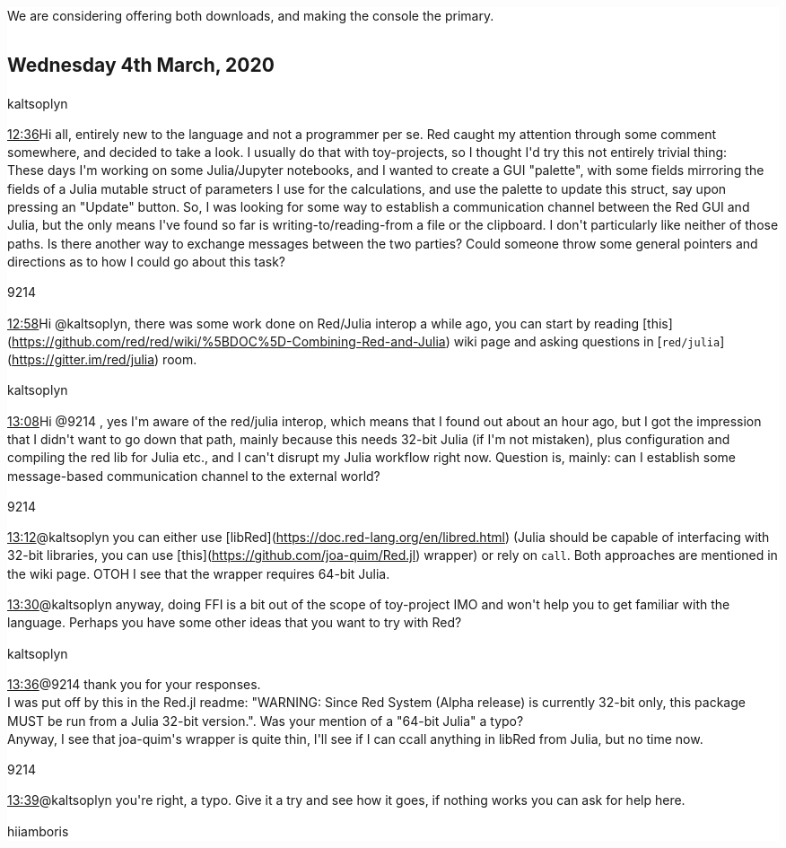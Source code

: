 We are considering offering both downloads, and making the console the primary.

## Wednesday 4th March, 2020

kaltsoplyn

[12:36](#msg5e5fa0e8376d882250ce6061)Hi all, entirely new to the language and not a programmer per se. Red caught my attention through some comment somewhere, and decided to take a look. I usually do that with toy-projects, so I thought I'd try this not entirely trivial thing:  
These days I'm working on some Julia/Jupyter notebooks, and I wanted to create a GUI "palette", with some fields mirroring the fields of a Julia mutable struct of parameters I use for the calculations, and use the palette to update this struct, say upon pressing an "Update" button. So, I was looking for some way to establish a communication channel between the Red GUI and Julia, but the only means I've found so far is writing-to/reading-from a file or the clipboard. I don't particularly like neither of those paths. Is there another way to exchange messages between the two parties? Could someone throw some general pointers and directions as to how I could go about this task?

9214

[12:58](#msg5e5fa5e14eefc06dcf33ddf0)Hi @kaltsoplyn, there was some work done on Red/Julia interop a while ago, you can start by reading \[this](https://github.com/red/red/wiki/%5BDOC%5D-Combining-Red-and-Julia) wiki page and asking questions in \[`red/julia`](https://gitter.im/red/julia) room.

kaltsoplyn

[13:08](#msg5e5fa84eb873303e277ba574)Hi @9214 , yes I'm aware of the red/julia interop, which means that I found out about an hour ago, but I got the impression that I didn't want to go down that path, mainly because this needs 32-bit Julia (if I'm not mistaken), plus configuration and compiling the red lib for Julia etc., and I can't disrupt my Julia workflow right now. Question is, mainly: can I establish some message-based communication channel to the external world?

9214

[13:12](#msg5e5fa947b873303e277ba81d)@kaltsoplyn you can either use \[libRed](https://doc.red-lang.org/en/libred.html) (Julia should be capable of interfacing with 32-bit libraries, you can use \[this](https://github.com/joa-quim/Red.jl) wrapper) or rely on `call`. Both approaches are mentioned in the wiki page. OTOH I see that the wrapper requires 64-bit Julia.

[13:30](#msg5e5fad5f2e398f46abdca426)@kaltsoplyn anyway, doing FFI is a bit out of the scope of toy-project IMO and won't help you to get familiar with the language. Perhaps you have some other ideas that you want to try with Red?

kaltsoplyn

[13:36](#msg5e5faee3b873303e277bb78b)@9214 thank you for your responses.  
I was put off by this in the Red.jl readme: "WARNING: Since Red System (Alpha release) is currently 32-bit only, this package MUST be run from a Julia 32-bit version.". Was your mention of a "64-bit Julia" a typo?  
Anyway, I see that joa-quim's wrapper is quite thin, I'll see if I can ccall anything in libRed from Julia, but no time now.

9214

[13:39](#msg5e5fafa97fef7f2e899e1e32)@kaltsoplyn you're right, a typo. Give it a try and see how it goes, if nothing works you can ask for help here.

hiiamboris
